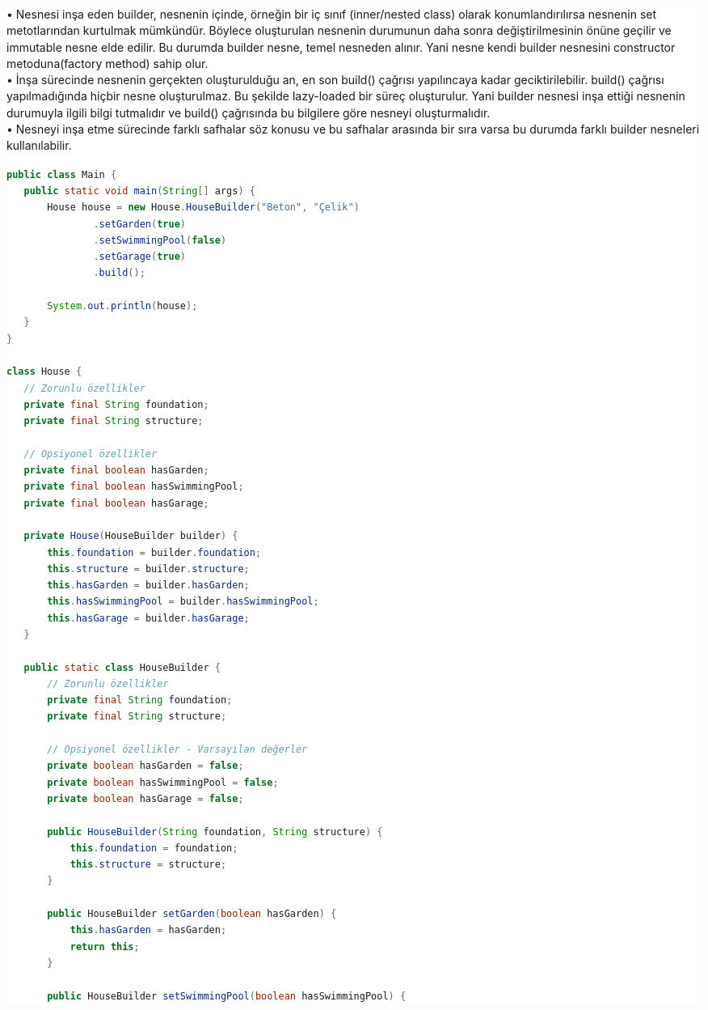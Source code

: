 • Nesnesi inşa eden builder, nesnenin içinde, örneğin bir iç sınıf (inner/nested class) olarak konumlandırılırsa nesnenin set metotlarından kurtulmak mümkündür. Böylece oluşturulan nesnenin durumunun daha sonra değiştirilmesinin önüne geçilir ve immutable nesne elde edilir. Bu durumda builder nesne, temel nesneden alınır. Yani nesne kendi builder nesnesini constructor metoduna(factory method) sahip olur.  
•  İnşa sürecinde nesnenin gerçekten oluşturulduğu an, en son build() çağrısı yapılıncaya kadar geciktirilebilir. build() çağrısı yapılmadığında hiçbir nesne oluşturulmaz. Bu şekilde lazy-loaded bir süreç oluşturulur. Yani builder nesnesi inşa ettiği nesnenin durumuyla ilgili bilgi tutmalıdır ve build() çağrısında bu bilgilere göre nesneyi oluşturmalıdır.   
• Nesneyi inşa etme sürecinde farklı safhalar söz konusu ve bu safhalar arasında bir sıra varsa bu durumda farklı builder nesneleri kullanılabilir. 

 ```java
public class Main {
    public static void main(String[] args) {
        House house = new House.HouseBuilder("Beton", "Çelik")
                .setGarden(true)
                .setSwimmingPool(false)
                .setGarage(true)
                .build();

        System.out.println(house);
    }
}

class House {
    // Zorunlu özellikler
    private final String foundation;
    private final String structure;
    
    // Opsiyonel özellikler
    private final boolean hasGarden;
    private final boolean hasSwimmingPool;
    private final boolean hasGarage;

    private House(HouseBuilder builder) {
        this.foundation = builder.foundation;
        this.structure = builder.structure;
        this.hasGarden = builder.hasGarden;
        this.hasSwimmingPool = builder.hasSwimmingPool;
        this.hasGarage = builder.hasGarage;
    }

    public static class HouseBuilder {
        // Zorunlu özellikler
        private final String foundation;
        private final String structure;

        // Opsiyonel özellikler - Varsayılan değerler
        private boolean hasGarden = false;
        private boolean hasSwimmingPool = false;
        private boolean hasGarage = false;

        public HouseBuilder(String foundation, String structure) {
            this.foundation = foundation;
            this.structure = structure;
        }

        public HouseBuilder setGarden(boolean hasGarden) {
            this.hasGarden = hasGarden;
            return this;
        }

        public HouseBuilder setSwimmingPool(boolean hasSwimmingPool) {
 ```